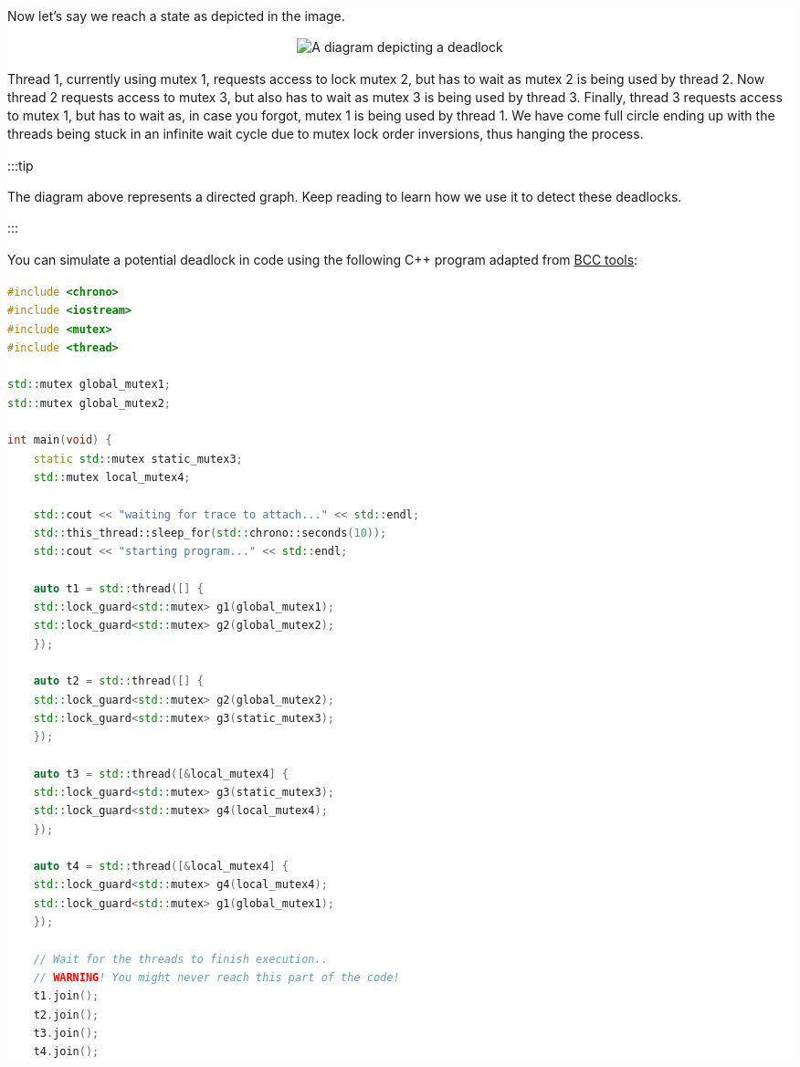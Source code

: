 Now let’s say we reach a state as depicted in the image.

<p align="center">
  <img src="/media/2024-12-19-deadlock-depiction.svg" alt="A diagram depicting a deadlock" />
</p>

Thread 1, currently using mutex 1, requests access to lock mutex 2, but has to wait as mutex 2 is being used by thread 2. Now thread 2 requests access to mutex 3, but also has to wait as mutex 3 is being used by thread 3. Finally, thread 3 requests access to mutex 1, but has to wait as, in case you forgot, mutex 1 is being used by thread 1.
We have come full circle ending up with the threads being stuck in an infinite wait cycle due to mutex lock order inversions, thus hanging the process.

:::tip

The diagram above represents a directed graph. Keep reading to learn how we use it to detect these deadlocks.

:::

You can simulate a potential deadlock in code using the following C++ program adapted from [BCC tools](https://github.com/iovisor/bcc/blob/master/tools/deadlock_example.txt#L185):

```cpp
#include <chrono>
#include <iostream>
#include <mutex>
#include <thread>

std::mutex global_mutex1;
std::mutex global_mutex2;

int main(void) {
    static std::mutex static_mutex3;
    std::mutex local_mutex4;
    
    std::cout << "waiting for trace to attach..." << std::endl;
    std::this_thread::sleep_for(std::chrono::seconds(10));
    std::cout << "starting program..." << std::endl;
    
    auto t1 = std::thread([] {
    std::lock_guard<std::mutex> g1(global_mutex1);
    std::lock_guard<std::mutex> g2(global_mutex2);
    });
    
    auto t2 = std::thread([] {
    std::lock_guard<std::mutex> g2(global_mutex2);
    std::lock_guard<std::mutex> g3(static_mutex3);
    });
    
    auto t3 = std::thread([&local_mutex4] {
    std::lock_guard<std::mutex> g3(static_mutex3);
    std::lock_guard<std::mutex> g4(local_mutex4);
    });
    
    auto t4 = std::thread([&local_mutex4] {
    std::lock_guard<std::mutex> g4(local_mutex4);
    std::lock_guard<std::mutex> g1(global_mutex1);
    });
    
    // Wait for the threads to finish execution..
    // WARNING! You might never reach this part of the code!
    t1.join();
    t2.join();
    t3.join();
    t4.join();
```